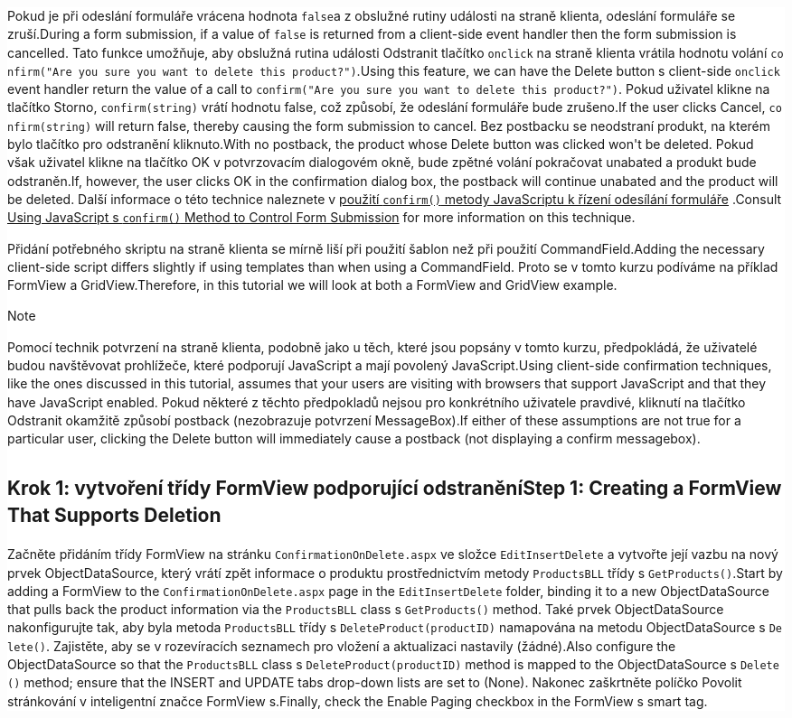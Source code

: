 <span data-ttu-id="e73f6-120">Pokud je při odeslání formuláře vrácena hodnota `false`a z obslužné rutiny události na straně klienta, odeslání formuláře se zruší.</span><span class="sxs-lookup"><span data-stu-id="e73f6-120">During a form submission, if a value of `false` is returned from a client-side event handler then the form submission is cancelled.</span></span> <span data-ttu-id="e73f6-121">Tato funkce umožňuje, aby obslužná rutina události Odstranit tlačítko `onclick` na straně klienta vrátila hodnotu volání `confirm("Are you sure you want to delete this product?")`.</span><span class="sxs-lookup"><span data-stu-id="e73f6-121">Using this feature, we can have the Delete button s client-side `onclick` event handler return the value of a call to `confirm("Are you sure you want to delete this product?")`.</span></span> <span data-ttu-id="e73f6-122">Pokud uživatel klikne na tlačítko Storno, `confirm(string)` vrátí hodnotu false, což způsobí, že odeslání formuláře bude zrušeno.</span><span class="sxs-lookup"><span data-stu-id="e73f6-122">If the user clicks Cancel, `confirm(string)` will return false, thereby causing the form submission to cancel.</span></span> <span data-ttu-id="e73f6-123">Bez postbacku se neodstraní produkt, na kterém bylo tlačítko pro odstranění kliknuto.</span><span class="sxs-lookup"><span data-stu-id="e73f6-123">With no postback, the product whose Delete button was clicked won't be deleted.</span></span> <span data-ttu-id="e73f6-124">Pokud však uživatel klikne na tlačítko OK v potvrzovacím dialogovém okně, bude zpětné volání pokračovat unabated a produkt bude odstraněn.</span><span class="sxs-lookup"><span data-stu-id="e73f6-124">If, however, the user clicks OK in the confirmation dialog box, the postback will continue unabated and the product will be deleted.</span></span> <span data-ttu-id="e73f6-125">Další informace o této technice naleznete v [použití `confirm()` metody JavaScriptu k řízení odesílání formuláře](http://www.webreference.com/programming/javascript/confirm/) .</span><span class="sxs-lookup"><span data-stu-id="e73f6-125">Consult [Using JavaScript s `confirm()` Method to Control Form Submission](http://www.webreference.com/programming/javascript/confirm/) for more information on this technique.</span></span>

<span data-ttu-id="e73f6-126">Přidání potřebného skriptu na straně klienta se mírně liší při použití šablon než při použití CommandField.</span><span class="sxs-lookup"><span data-stu-id="e73f6-126">Adding the necessary client-side script differs slightly if using templates than when using a CommandField.</span></span> <span data-ttu-id="e73f6-127">Proto se v tomto kurzu podíváme na příklad FormView a GridView.</span><span class="sxs-lookup"><span data-stu-id="e73f6-127">Therefore, in this tutorial we will look at both a FormView and GridView example.</span></span>

> [!NOTE]
> <span data-ttu-id="e73f6-128">Pomocí technik potvrzení na straně klienta, podobně jako u těch, které jsou popsány v tomto kurzu, předpokládá, že uživatelé budou navštěvovat prohlížeče, které podporují JavaScript a mají povolený JavaScript.</span><span class="sxs-lookup"><span data-stu-id="e73f6-128">Using client-side confirmation techniques, like the ones discussed in this tutorial, assumes that your users are visiting with browsers that support JavaScript and that they have JavaScript enabled.</span></span> <span data-ttu-id="e73f6-129">Pokud některé z těchto předpokladů nejsou pro konkrétního uživatele pravdivé, kliknutí na tlačítko Odstranit okamžitě způsobí postback (nezobrazuje potvrzení MessageBox).</span><span class="sxs-lookup"><span data-stu-id="e73f6-129">If either of these assumptions are not true for a particular user, clicking the Delete button will immediately cause a postback (not displaying a confirm messagebox).</span></span>

## <a name="step-1-creating-a-formview-that-supports-deletion"></a><span data-ttu-id="e73f6-130">Krok 1: vytvoření třídy FormView podporující odstranění</span><span class="sxs-lookup"><span data-stu-id="e73f6-130">Step 1: Creating a FormView That Supports Deletion</span></span>

<span data-ttu-id="e73f6-131">Začněte přidáním třídy FormView na stránku `ConfirmationOnDelete.aspx` ve složce `EditInsertDelete` a vytvořte její vazbu na nový prvek ObjectDataSource, který vrátí zpět informace o produktu prostřednictvím metody `ProductsBLL` třídy s `GetProducts()`.</span><span class="sxs-lookup"><span data-stu-id="e73f6-131">Start by adding a FormView to the `ConfirmationOnDelete.aspx` page in the `EditInsertDelete` folder, binding it to a new ObjectDataSource that pulls back the product information via the `ProductsBLL` class s `GetProducts()` method.</span></span> <span data-ttu-id="e73f6-132">Také prvek ObjectDataSource nakonfigurujte tak, aby byla metoda `ProductsBLL` třídy s `DeleteProduct(productID)` namapována na metodu ObjectDataSource s `Delete()`. Zajistěte, aby se v rozevíracích seznamech pro vložení a aktualizaci nastavily (žádné).</span><span class="sxs-lookup"><span data-stu-id="e73f6-132">Also configure the ObjectDataSource so that the `ProductsBLL` class s `DeleteProduct(productID)` method is mapped to the ObjectDataSource s `Delete()` method; ensure that the INSERT and UPDATE tabs drop-down lists are set to (None).</span></span> <span data-ttu-id="e73f6-133">Nakonec zaškrtněte políčko Povolit stránkování v inteligentní značce FormView s.</span><span class="sxs-lookup"><span data-stu-id="e73f6-133">Finally, check the Enable Paging checkbox in the FormView s smart tag.</span></span>
